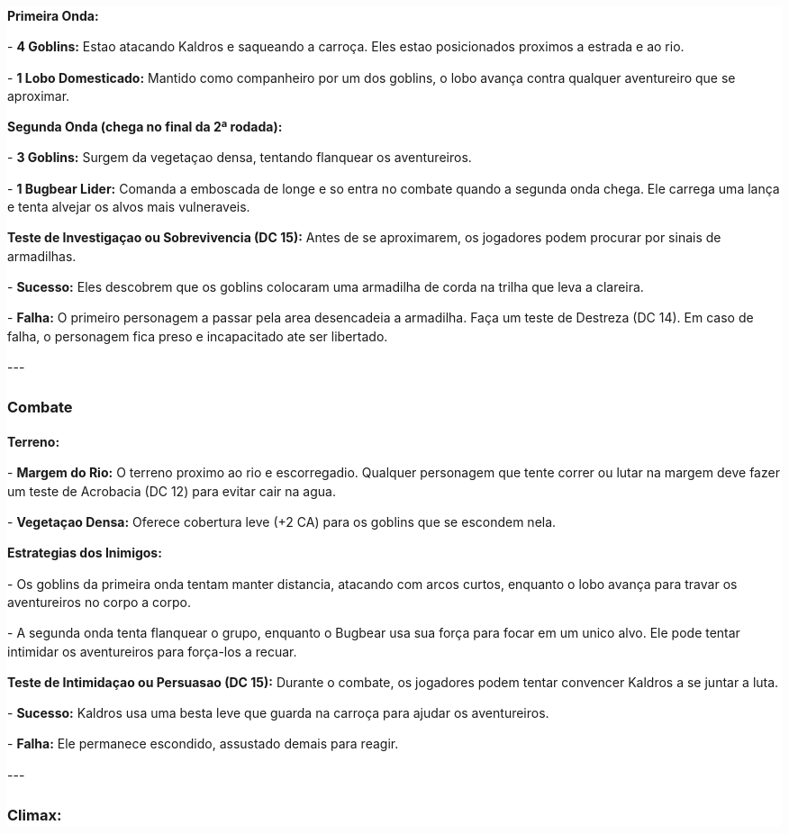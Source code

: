 **Primeira Onda:**  

\- **4 Goblins:** Estao atacando Kaldros e saqueando a carroça. Eles estao
posicionados proximos a estrada e ao rio.  

\- **1 Lobo Domesticado:** Mantido como companheiro por um dos goblins, o lobo
avança contra qualquer aventureiro que se aproximar.  

**Segunda Onda (chega no final da 2ª rodada):**  

\- **3 Goblins:** Surgem da vegetaçao densa, tentando flanquear os
aventureiros.  

\- **1 Bugbear Lider:** Comanda a emboscada de longe e so entra no combate
quando a segunda onda chega. Ele carrega uma lança e tenta alvejar os alvos
mais vulneraveis.  

**Teste de Investigaçao ou Sobrevivencia (DC 15):** Antes de se aproximarem,
os jogadores podem procurar por sinais de armadilhas.  

\- **Sucesso:** Eles descobrem que os goblins colocaram uma armadilha de corda
na trilha que leva a clareira.  

\- **Falha:** O primeiro personagem a passar pela area desencadeia a
armadilha. Faça um teste de Destreza (DC 14). Em caso de falha, o personagem
fica preso e incapacitado ate ser libertado.  

\---

### **Combate**  

**Terreno:**  

\- **Margem do Rio:** O terreno proximo ao rio e escorregadio. Qualquer
personagem que tente correr ou lutar na margem deve fazer um teste de
Acrobacia (DC 12) para evitar cair na agua.  

\- **Vegetaçao Densa:** Oferece cobertura leve (+2 CA) para os goblins que se
escondem nela.  

**Estrategias dos Inimigos:**  

\- Os goblins da primeira onda tentam manter distancia, atacando com arcos
curtos, enquanto o lobo avança para travar os aventureiros no corpo a corpo.  

\- A segunda onda tenta flanquear o grupo, enquanto o Bugbear usa sua força
para focar em um unico alvo. Ele pode tentar intimidar os aventureiros para
força-los a recuar.  

**Teste de Intimidaçao ou Persuasao (DC 15):** Durante o combate, os jogadores
podem tentar convencer Kaldros a se juntar a luta.  

\- **Sucesso:** Kaldros usa uma besta leve que guarda na carroça para ajudar
os aventureiros.  

\- **Falha:** Ele permanece escondido, assustado demais para reagir.  

\---

### **Climax:**  
